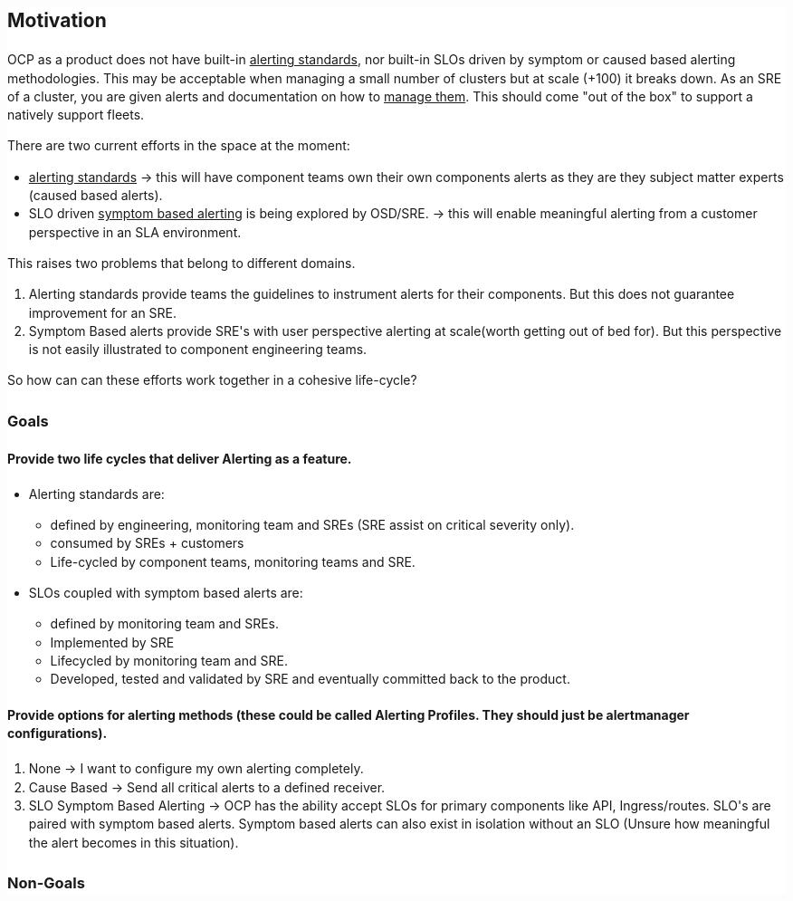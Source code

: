 ## Motivation

OCP as a product does not have built-in [alerting standards](https://github.com/openshift/enhancements/pull/637), nor built-in SLOs driven by symptom or caused based alerting methodologies. This may be acceptable when managing a small number of clusters but at scale (+100) it breaks down. As an SRE of a cluster, you are given alerts and documentation on how to [manage them](https://access.redhat.com/documentation/en-us/openshift_container_platform/4.6/html/monitoring/managing-alerts). This should come "out of the box" to support a natively support fleets.

There are two current efforts in the space at the moment:

* [alerting standards](https://github.com/openshift/enhancements/pull/637) -> this will have component teams own their own components alerts as they are they subject matter experts (caused based alerts). 
* SLO driven [symptom based alerting](https://docs.google.com/document/d/199PqyG3UsyXlwieHaqbGiWVa8eMWi8zzAn0YfcApr8Q/edit#heading=h.1upja8jlnnwp) is being explored by OSD/SRE. -> this will enable meaningful alerting from a customer perspective in an SLA environment.  

This raises two problems that belong to different domains.

1. Alerting standards provide teams the guidelines to instrument alerts for their components. But this does not guarantee improvement for an SRE.
2. Symptom Based alerts provide SRE's with user perspective alerting at scale(worth getting out of bed for). But this perspective is not easily illustrated to component engineering teams. 

So how can can these efforts work together in a cohesive life-cycle? 

### Goals

#### Provide two life cycles that deliver Alerting as a feature. 

* Alerting standards are:
  * defined by engineering, monitoring team and SREs (SRE assist on critical severity only). 
  * consumed by SREs + customers
  * Life-cycled by component teams, monitoring teams and SRE. 

* SLOs coupled with symptom based alerts are:
  * defined by monitoring team and SREs.
  * Implemented by SRE
  * Lifecycled by monitoring team and SRE. 
  * Developed, tested and validated by SRE and eventually committed back to the product.

#### Provide options for alerting methods (these could be called Alerting Profiles. They should just be alertmanager configurations). 

1. None -> I want to configure my own alerting completely. 
2. Cause Based -> Send all critical alerts to a defined receiver. 
3. SLO Symptom Based Alerting -> OCP has the ability accept SLOs for primary components like API, Ingress/routes. SLO's are paired with symptom based alerts. Symptom based alerts can also exist in isolation without an SLO (Unsure how meaningful the alert becomes in this situation). 

### Non-Goals
